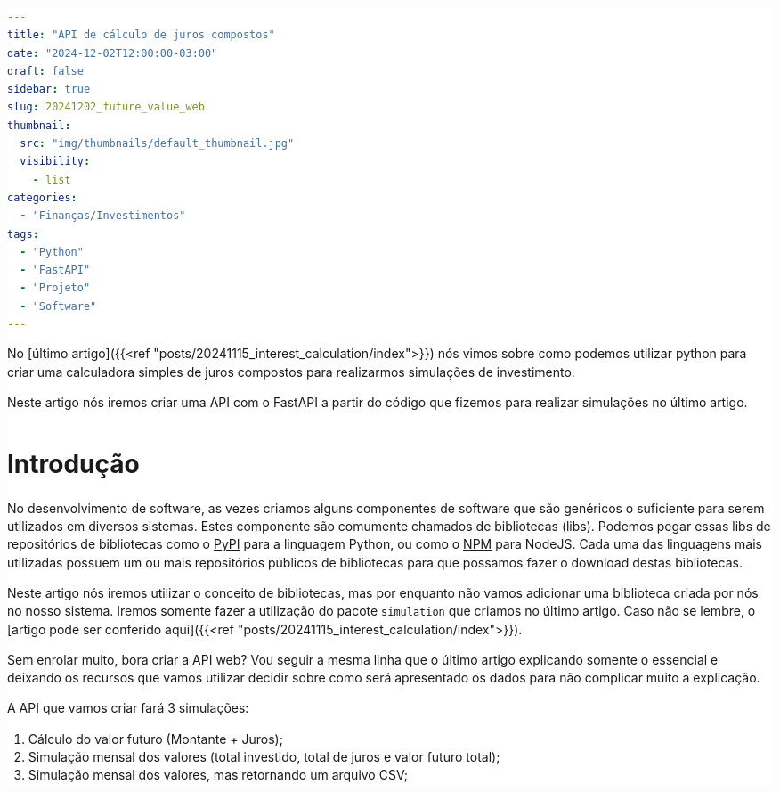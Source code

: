 ```yaml
---
title: "API de cálculo de juros compostos"
date: "2024-12-02T12:00:00-03:00"
draft: false
sidebar: true
slug: 20241202_future_value_web
thumbnail:
  src: "img/thumbnails/default_thumbnail.jpg"
  visibility:
    - list
categories:
  - "Finanças/Investimentos"
tags:
  - "Python"
  - "FastAPI"
  - "Projeto"
  - "Software"
---
```



No [último artigo]({{<ref "posts/20241115_interest_calculation/index">}}) nós vimos sobre como podemos utilizar python para criar uma calculadora simples de juros compostos para realizarmos simulações de investimento.

Neste artigo nós iremos criar uma API com o FastAPI a partir do código que fizemos para realizar simulações no último artigo.



# Introdução

No desenvolvimento de software, as vezes criamos alguns componentes de software que são genéricos o suficiente para serem utilizados em diversos sistemas. Estes componente são comumente chamados de bibliotecas (libs). Podemos pegar essas libs de repositórios de bibliotecas como o [PyPI](https://pypi.org/) para a linguagem Python, ou como o [NPM](https://www.npmjs.com/) para NodeJS. Cada uma das linguagens mais utilizadas possuem um ou mais repositórios públicos de bibliotecas para que possamos fazer o download destas bibliotecas.

Neste artigo nós iremos utilizar o conceito de bibliotecas, mas por enquanto não vamos adicionar uma biblioteca criada por nós no nosso sistema. Iremos somente fazer a utilização do pacote `simulation` que criamos no último artigo. Caso não se lembre, o [artigo pode ser conferido aqui]({{<ref "posts/20241115_interest_calculation/index">}}).

Sem enrolar muito, bora criar a API web? Vou seguir a mesma linha que o último artigo explicando somente o essencial e deixando os recursos que vamos utilizar decidir sobre como será apresentado os dados para não complicar muito a explicação.

A API que vamos criar fará 3 simulações:

1. Cálculo do valor futuro (Montante + Juros);
2. Simulação mensal dos valores (total investido, total de juros e valor futuro total);
3. Simulação mensal dos valores, mas retornando um arquivo CSV;
